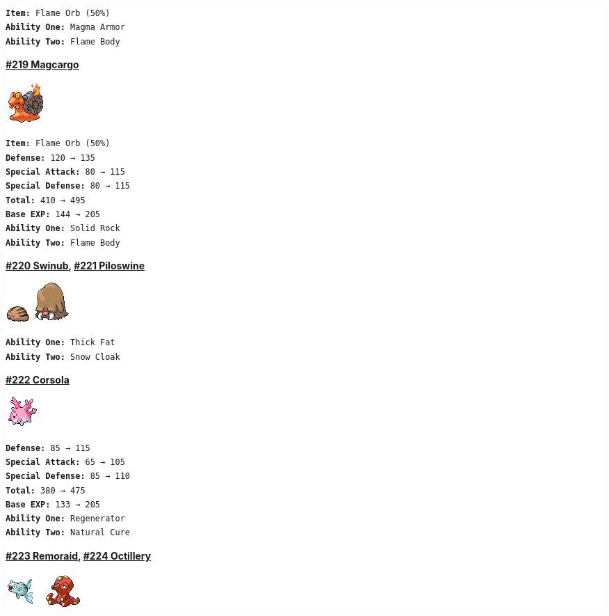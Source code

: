 <pre><code><b>Item:</b> Flame Orb (50%)
<b>Ability One:</b> Magma Armor
<b>Ability Two:</b> Flame Body
</code></pre>

**[#219 Magcargo](../pokemon/magcargo.md/)**

![magcargo](../assets/sprites/magcargo/front.gif "Magcargo: Its body temperature is roughly 18,000 degrees F. Flames spout from gaps in its hardened shell.")

<pre><code><b>Item:</b> Flame Orb (50%)
<b>Defense:</b> 120 → 135
<b>Special Attack:</b> 80 → 115
<b>Special Defense:</b> 80 → 115
<b>Total:</b> 410 → 495
<b>Base EXP:</b> 144 → 205
<b>Ability One:</b> Solid Rock
<b>Ability Two:</b> Flame Body
</code></pre>

**[#220 Swinub](../pokemon/swinub.md/), [#221 Piloswine](../pokemon/piloswine.md/)**

![swinub](../assets/sprites/swinub/front.gif "Swinub: It has a very sensitive nose. It can locate mushrooms, berries, and even hot springs buried under ice.")
![piloswine](../assets/sprites/piloswine/front.gif "Piloswine: Covered by a shaggy coat, it is strong against the cold. Its tusks of ice thicken when it snows.")

<pre><code><b>Ability One:</b> Thick Fat
<b>Ability Two:</b> Snow Cloak
</code></pre>

**[#222 Corsola](../pokemon/corsola.md/)**

![corsola](../assets/sprites/corsola/front.gif "Corsola: Many live in the clean seas of the south. They apparently can’t live in polluted waters.")

<pre><code><b>Defense:</b> 85 → 115
<b>Special Attack:</b> 65 → 105
<b>Special Defense:</b> 85 → 110
<b>Total:</b> 380 → 475
<b>Base EXP:</b> 133 → 205
<b>Ability One:</b> Regenerator
<b>Ability Two:</b> Natural Cure
</code></pre>

**[#223 Remoraid](../pokemon/remoraid.md/), [#224 Octillery](../pokemon/octillery.md/)**

![remoraid](../assets/sprites/remoraid/front.gif "Remoraid: It forcefully squirts water. The water jet never misses prey even if the Remoraid is deep in the sea.")
![octillery](../assets/sprites/octillery/front.gif "Octillery: It loves to lurk inside holes in rocks. It sometimes sprays ink on prey by sticking out only its mouth.")
